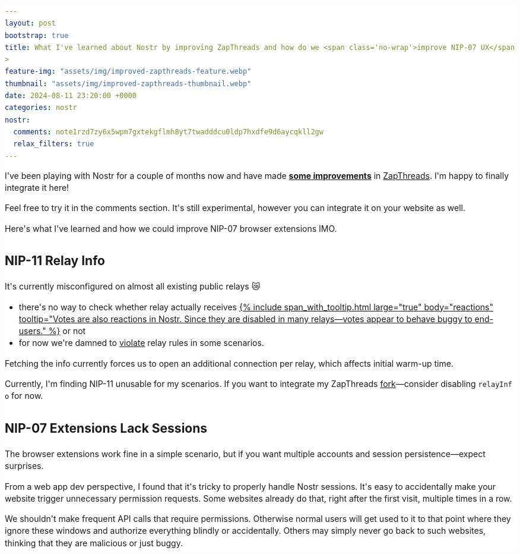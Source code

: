 ```yaml
---
layout: post
bootstrap: true
title: What I've learned about Nostr by improving ZapThreads and how do we <span class='no-wrap'>improve NIP-07 UX</span>
feature-img: "assets/img/improved-zapthreads-feature.webp"
thumbnail: "assets/img/improved-zapthreads-thumbnail.webp"
date: 2024-08-11 23:20:00 +0000
categories: nostr
nostr:
  comments: note1rzd7zy6x5wpm7gxtekgflmh8yt7twadddcu0ldp7hxdfe9d6aycqkll2gw
  relax_filters: true
---
```


I've been playing with Nostr for a couple of months now and have made [**some improvements**](https://github.com/codonaft/zapthreads-codonaft#readme) in [ZapThreads](https://zapthreads.dev/).
I'm happy to finally integrate it here!

Feel free to try it in the comments section. It's still experimental, however you can integrate it on your website as well.

Here's what I've learned and how we could improve NIP-07 browser extensions IMO.


## NIP-11 Relay Info
It's currently misconfigured on almost all existing public relays 😿
- there's no way to check whether relay actually receives [{% include span_with_tooltip.html large="true" body="reactions" tooltip="Votes are also reactions in Nostr. Since they are disabled in many relays—votes appear to behave <span class='no-wrap'>buggy to end-users.</span>" %}](https://github.com/rnostr/rnostr/pull/16) or not
- for now we're damned to [violate](https://github.com/nostr-protocol/nips/issues/1319#issuecomment-2181164676) relay rules in some scenarios.

Fetching the info currently forces us to open an additional connection per relay, which affects initial warm-up time.

Currently, I'm finding NIP-11 unusable for my scenarios.
If you want to integrate my ZapThreads [fork](https://github.com/codonaft/zapthreads-codonaft#readme)—consider disabling `relayInfo` for now.

## NIP-07 Extensions Lack Sessions
The browser extensions work fine in a simple scenario, but if you want multiple accounts and session persistence—expect surprises.

From a web app dev perspective, I found that it's tricky to properly handle Nostr sessions.
It's easy to accidentally make your website trigger unnecessary permission requests.
Some websites already do that, right after the first visit, multiple times in a row.

We shouldn't make frequent API calls that require permissions.
Otherwise normal users will get used to it to that point where they ignore these windows and authorize everything blindly or accidentally.
Others may simply never go back to such websites, thinking that they are malicious or just buggy.
